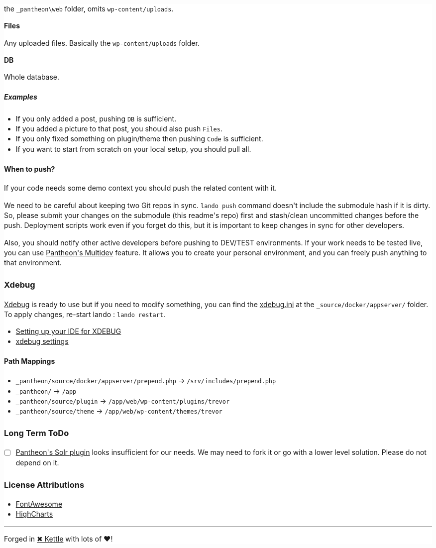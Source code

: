 the `_pantheon\web` folder, omits `wp-content/uploads`.

**Files**

Any uploaded files. Basically the `wp-content/uploads` folder.

**DB**

Whole database.


##### Examples

- If you only added a post, pushing `DB` is sufficient.
- If you added a picture to that post, you should also push `Files`.
- If you only fixed something on plugin/theme then pushing `Code` is sufficient.
- If you want to start from scratch on your local setup, you should pull all.

#### When to push?

If your code needs some demo context you should push the related content with it.

We need to be careful about keeping two Git repos in sync.
`lando push` command doesn't include the submodule hash if it is dirty.
So, please submit your changes on the submodule (this readme's repo) first and stash/clean uncommitted changes before the push.
Deployment scripts work even if you forget do this, but it is important to keep changes in sync for other developers.

Also, you should notify other active developers before pushing to DEV/TEST environments.
If your work needs to be tested live, you can use [Pantheon's Multidev](https://pantheon.io/docs/multidev) feature.
It allows you to create your personal environment, and you can freely push anything to that environment. 


### Xdebug

[Xdebug](https://xdebug.org/) is ready to use but if you need to modify something, 
you can find the [xdebug.ini](docker/appserver/xdebug.ini) at the `_source/docker/appserver/` folder.
To apply changes, re-start lando : `lando restart`.
 
- [Setting up your IDE for XDEBUG](https://docs.lando.dev/config/php.html#setting-up-your-ide-for-xdebug)
- [xdebug settings](https://xdebug.org/docs/all_settings)

#### Path Mappings

- `_pantheon/source/docker/appserver/prepend.php` → `/srv/includes/prepend.php`
- `_pantheon/` → `/app`
- `_pantheon/source/plugin` → `/app/web/wp-content/plugins/trevor`
- `_pantheon/source/theme` → `/app/web/wp-content/themes/trevor`


### Long Term ToDo

- [ ] [Pantheon's Solr plugin](https://github.com/pantheon-systems/solr-power) looks insufficient for our needs.
   We may need to fork it or go with a lower level solution.
   Please do not depend on it.

### License Attributions

- [FontAwesome](https://fontawesome.com/license)
- [HighCharts](https://www.highcharts.com/)

---

Forged in [✖ Kettle](https://wearekettle.com) with lots of ❤!
